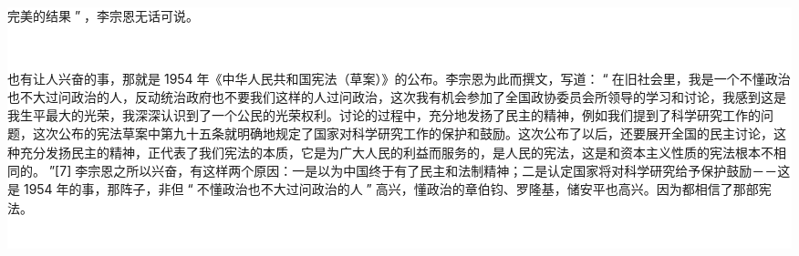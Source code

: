   </span>
  <span class="s1">
   完美的结果
  </span>
  <span class="s2">
   ”
  </span>
  <span class="s1">
   ，李宗恩无话可说。
  </span>
 </p>
 <p class="p1">
  <span class="s1">
  </span>
  <br/>
 </p>
 <p class="p2">
  <span class="s1">
   也有让人兴奋的事，那就是
  </span>
  <span class="s2">
   1954
  </span>
  <span class="s1">
   年《中华人民共和国宪法（草案）》的公布。李宗恩为此而撰文，写道：
  </span>
  <span class="s2">
   “
  </span>
  <span class="s1">
   在旧社会里，我是一个不懂政治也不大过问政治的人，反动统治政府也不要我们这样的人过问政治，这次我有机会参加了全国政协委员会所领导的学习和讨论，我感到这是我生平最大的光荣，我深深认识到了一个公民的光荣权利。讨论的过程中，充分地发扬了民主的精神，例如我们提到了科学研究工作的问题，这次公布的宪法草案中第九十五条就明确地规定了国家对科学研究工作的保护和鼓励。这次公布了以后，还要展开全国的民主讨论，这种充分发扬民主的精神，正代表了我们宪法的本质，它是为广大人民的利益而服务的，是人民的宪法，这是和资本主义性质的宪法根本不相同的。
  </span>
  <span class="s2">
   ”[7]
  </span>
  <span class="s1">
   李宗恩之所以兴奋，有这样两个原因：一是以为中国终于有了民主和法制精神；二是认定国家将对科学研究给予保护鼓励－－这是
  </span>
  <span class="s2">
   1954
  </span>
  <span class="s1">
   年的事，那阵子，非但
  </span>
  <span class="s2">
   “
  </span>
  <span class="s1">
   不懂政治也不大过问政治的人
  </span>
  <span class="s2">
   ”
  </span>
  <span class="s1">
   高兴，懂政治的章伯钧、罗隆基，储安平也高兴。因为都相信了那部宪法。
  </span>
 </p>
 <p class="p1">
  <span class="s1">
  </span>
  <br/>
 </p>